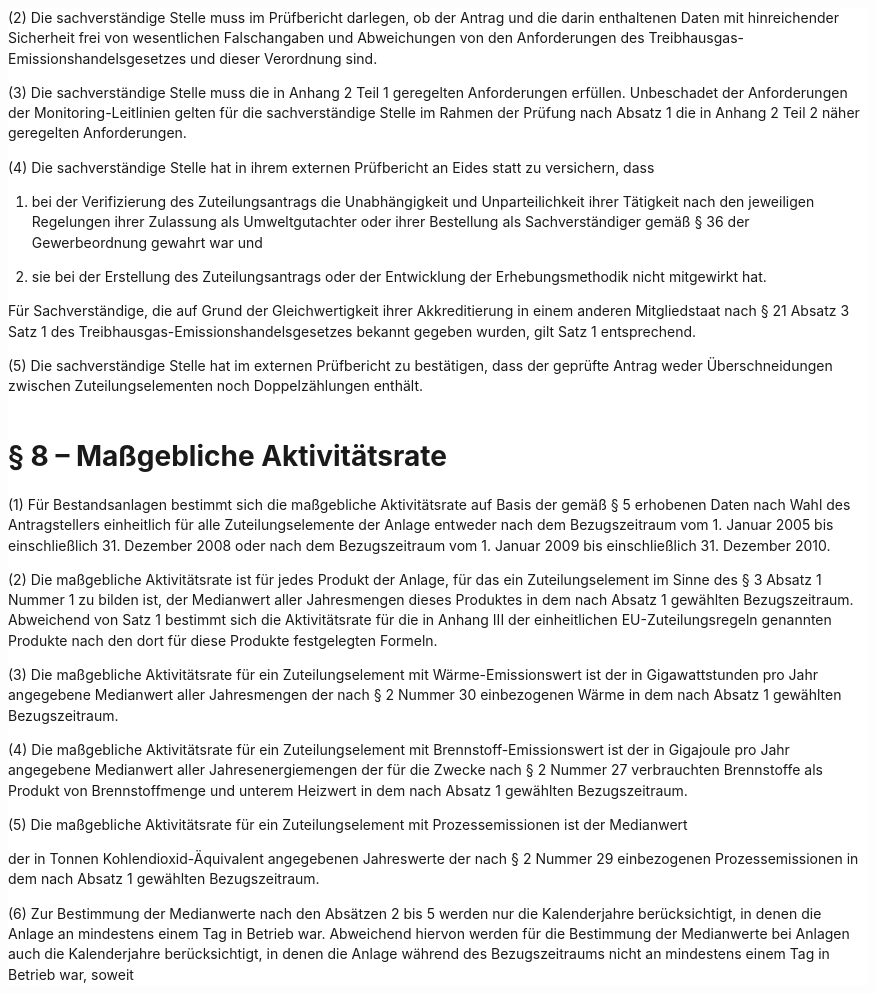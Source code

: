 (2) Die sachverständige Stelle muss im Prüfbericht darlegen, ob der Antrag und die darin enthaltenen Daten mit hinreichender Sicherheit frei von wesentlichen Falschangaben und Abweichungen von den Anforderungen des Treibhausgas-Emissionshandelsgesetzes und dieser Verordnung sind.

(3) Die sachverständige Stelle muss die in Anhang 2 Teil 1 geregelten Anforderungen erfüllen. Unbeschadet der Anforderungen der Monitoring-Leitlinien gelten für die sachverständige Stelle im Rahmen der Prüfung nach Absatz 1 die in Anhang 2 Teil 2 näher geregelten Anforderungen.

(4) Die sachverständige Stelle hat in ihrem externen Prüfbericht an Eides statt zu versichern, dass

1. bei der Verifizierung des Zuteilungsantrags die Unabhängigkeit und Unparteilichkeit ihrer Tätigkeit nach den jeweiligen Regelungen ihrer Zulassung als Umweltgutachter oder ihrer Bestellung als Sachverständiger gemäß § 36 der Gewerbeordnung gewahrt war und

2. sie bei der Erstellung des Zuteilungsantrags oder der Entwicklung der Erhebungsmethodik nicht mitgewirkt hat.

Für Sachverständige, die auf Grund der Gleichwertigkeit ihrer Akkreditierung in einem anderen Mitgliedstaat nach § 21 Absatz 3 Satz 1 des Treibhausgas-Emissionshandelsgesetzes bekannt gegeben wurden, gilt Satz 1 entsprechend.

(5) Die sachverständige Stelle hat im externen Prüfbericht zu bestätigen, dass der geprüfte Antrag weder Überschneidungen zwischen Zuteilungselementen noch Doppelzählungen enthält.

# § 8 – Maßgebliche Aktivitätsrate

(1) Für Bestandsanlagen bestimmt sich die maßgebliche Aktivitätsrate auf Basis der gemäß § 5 erhobenen Daten nach Wahl des Antragstellers einheitlich für alle Zuteilungselemente der Anlage entweder nach dem Bezugszeitraum vom 1. Januar 2005 bis einschließlich 31. Dezember 2008 oder nach dem Bezugszeitraum vom 1. Januar 2009 bis einschließlich 31. Dezember 2010.

(2) Die maßgebliche Aktivitätsrate ist für jedes Produkt der Anlage, für das ein Zuteilungselement im Sinne des § 3 Absatz 1 Nummer 1 zu bilden ist, der Medianwert aller Jahresmengen dieses Produktes in dem nach Absatz 1 gewählten Bezugszeitraum. Abweichend von Satz 1 bestimmt sich die Aktivitätsrate für die in Anhang III der einheitlichen EU-Zuteilungsregeln genannten Produkte nach den dort für diese Produkte festgelegten Formeln.

(3) Die maßgebliche Aktivitätsrate für ein Zuteilungselement mit Wärme-Emissionswert ist der in Gigawattstunden pro Jahr angegebene Medianwert aller Jahresmengen der nach § 2 Nummer 30 einbezogenen Wärme in dem nach Absatz 1 gewählten Bezugszeitraum.

(4) Die maßgebliche Aktivitätsrate für ein Zuteilungselement mit Brennstoff-Emissionswert ist der in Gigajoule pro Jahr angegebene Medianwert aller Jahresenergiemengen der für die Zwecke nach § 2 Nummer 27 verbrauchten Brennstoffe als Produkt von Brennstoffmenge und unterem Heizwert in dem nach Absatz 1 gewählten Bezugszeitraum.

(5) Die maßgebliche Aktivitätsrate für ein Zuteilungselement mit Prozessemissionen ist der Medianwert

der in Tonnen Kohlendioxid-Äquivalent angegebenen Jahreswerte der nach § 2 Nummer 29 einbezogenen Prozessemissionen in dem nach Absatz 1 gewählten Bezugszeitraum.

(6) Zur Bestimmung der Medianwerte nach den Absätzen 2 bis 5 werden nur die Kalenderjahre berücksichtigt, in denen die Anlage an mindestens einem Tag in Betrieb war. Abweichend hiervon werden für die Bestimmung der Medianwerte bei Anlagen auch die Kalenderjahre berücksichtigt, in denen die Anlage während des Bezugszeitraums nicht an mindestens einem Tag in Betrieb war, soweit
